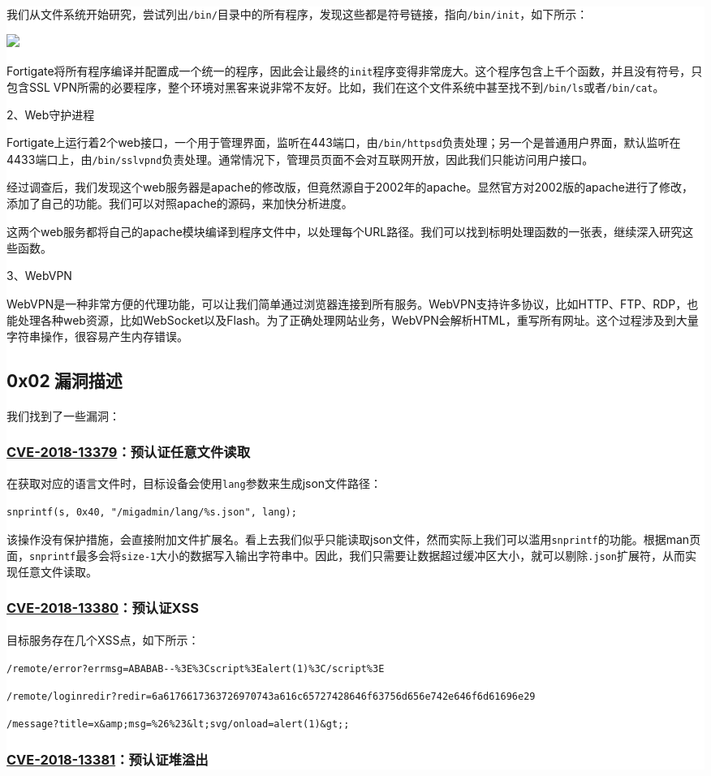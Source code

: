 我们从文件系统开始研究，尝试列出`/bin/`目录中的所有程序，发现这些都是符号链接，指向`/bin/init`，如下所示：

[![](https://p3.ssl.qhimg.com/t01a72cfc3bf0e07c21.png)](https://p3.ssl.qhimg.com/t01a72cfc3bf0e07c21.png)

Fortigate将所有程序编译并配置成一个统一的程序，因此会让最终的`init`程序变得非常庞大。这个程序包含上千个函数，并且没有符号，只包含SSL VPN所需的必要程序，整个环境对黑客来说非常不友好。比如，我们在这个文件系统中甚至找不到`/bin/ls`或者`/bin/cat`。

2、Web守护进程

Fortigate上运行着2个web接口，一个用于管理界面，监听在443端口，由`/bin/httpsd`负责处理；另一个是普通用户界面，默认监听在4433端口上，由`/bin/sslvpnd`负责处理。通常情况下，管理员页面不会对互联网开放，因此我们只能访问用户接口。

经过调查后，我们发现这个web服务器是apache的修改版，但竟然源自于2002年的apache。显然官方对2002版的apache进行了修改，添加了自己的功能。我们可以对照apache的源码，来加快分析进度。

这两个web服务都将自己的apache模块编译到程序文件中，以处理每个URL路径。我们可以找到标明处理函数的一张表，继续深入研究这些函数。

3、WebVPN

WebVPN是一种非常方便的代理功能，可以让我们简单通过浏览器连接到所有服务。WebVPN支持许多协议，比如HTTP、FTP、RDP，也能处理各种web资源，比如WebSocket以及Flash。为了正确处理网站业务，WebVPN会解析HTML，重写所有网址。这个过程涉及到大量字符串操作，很容易产生内存错误。



## 0x02 漏洞描述

我们找到了一些漏洞：

### [CVE-2018-13379](https://fortiguard.com/psirt/FG-IR-18-384)：预认证任意文件读取

在获取对应的语言文件时，目标设备会使用`lang`参数来生成json文件路径：

```
snprintf(s, 0x40, "/migadmin/lang/%s.json", lang);
```

该操作没有保护措施，会直接附加文件扩展名。看上去我们似乎只能读取json文件，然而实际上我们可以滥用`snprintf`的功能。根据man页面，`snprintf`最多会将`size-1`大小的数据写入输出字符串中。因此，我们只需要让数据超过缓冲区大小，就可以剔除`.json`扩展符，从而实现任意文件读取。

### [CVE-2018-13380](https://fortiguard.com/psirt/FG-IR-18-383)：预认证XSS

目标服务存在几个XSS点，如下所示：

```
/remote/error?errmsg=ABABAB--%3E%3Cscript%3Ealert(1)%3C/script%3E
```

```
/remote/loginredir?redir=6a6176617363726970743a616c65727428646f63756d656e742e646f6d61696e29
```

```
/message?title=x&amp;msg=%26%23&lt;svg/onload=alert(1)&gt;;
```

### [CVE-2018-13381](https://fortiguard.com/psirt/FG-IR-18-387)：预认证堆溢出

